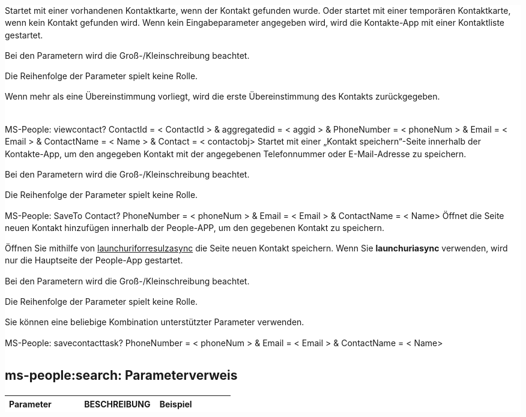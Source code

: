 <td align="left">Startet mit einer vorhandenen Kontaktkarte, wenn der Kontakt gefunden wurde. Oder startet mit einer temporären Kontaktkarte, wenn kein Kontakt gefunden wird. Wenn kein Eingabeparameter angegeben wird, wird die Kontakte-App mit einer Kontaktliste gestartet.
<div class="alert">
<p>Bei den Parametern wird die Groß-/Kleinschreibung beachtet.</p>
<p>Die Reihenfolge der Parameter spielt keine Rolle.</p>
<p>Wenn mehr als eine Übereinstimmung vorliegt, wird die erste Übereinstimmung des Kontakts zurückgegeben.</p>
</div>
<div> 
</div></td>
<td align="left">MS-People: viewcontact? ContactId = &lt; ContactId &gt; &amp; aggregatedid = &lt; aggid &gt; &amp; PhoneNumber = &lt; phoneNum &gt; &amp; Email = &lt; Email &gt; &amp; ContactName = &lt; Name &gt; &amp; Contact = &lt; contactobj&gt;</td>
</tr>
<tr class="odd">
<td align="left">Startet mit einer „Kontakt speichern“-Seite innerhalb der Kontakte-App, um den angegeben Kontakt mit der angegebenen Telefonnummer oder E-Mail-Adresse zu speichern.
<div class="alert">
<p>Bei den Parametern wird die Groß-/Kleinschreibung beachtet.</p>
<p>Die Reihenfolge der Parameter spielt keine Rolle.</p>
</div>
<div>
</div></td>
<td align="left">MS-People: SaveTo Contact? PhoneNumber = &lt; phoneNum &gt; &amp; Email = &lt; Email &gt; &amp; ContactName = &lt; Name&gt;</td>
</tr>
<tr class="even">
<td align="left">Öffnet die Seite neuen Kontakt hinzufügen innerhalb der People-APP, um den gegebenen Kontakt zu speichern.
<div class="alert"><p>Öffnen Sie mithilfe von <a href="/uwp/api/Windows.System.Launcher#Windows_System_Launcher_LaunchUriForResultsAsync_Windows_Foundation_Uri_Windows_System_LauncherOptions_Windows_Foundation_Collections_ValueSet_">launchuriforresulzasync</a> die Seite neuen Kontakt speichern. Wenn Sie <strong>launchuriasync</strong> verwenden, wird nur die Hauptseite der People-App gestartet.</p>
<p>Bei den Parametern wird die Groß-/Kleinschreibung beachtet.</p>
<p>Die Reihenfolge der Parameter spielt keine Rolle.</p>
<p>Sie können eine beliebige Kombination unterstützter Parameter verwenden.</p>
</div>
<div>
</div></td>
<td align="left">MS-People: savecontacttask? PhoneNumber = &lt; phoneNum &gt; &amp; Email = &lt; Email &gt; &amp; ContactName = &lt; Name&gt;</td>
</tr>
</tbody>
</table>

## <a name="ms-peoplesearch-parameter-reference"></a>ms-people:search: Parameterverweis

<table>
<colgroup>
<col width="33%" />
<col width="33%" />
<col width="33%" />
</colgroup>
<thead>
<tr class="header">
<th align="left">Parameter</th>
<th align="left">BESCHREIBUNG</th>
<th align="left">Beispiel</th>
</tr>
</thead>